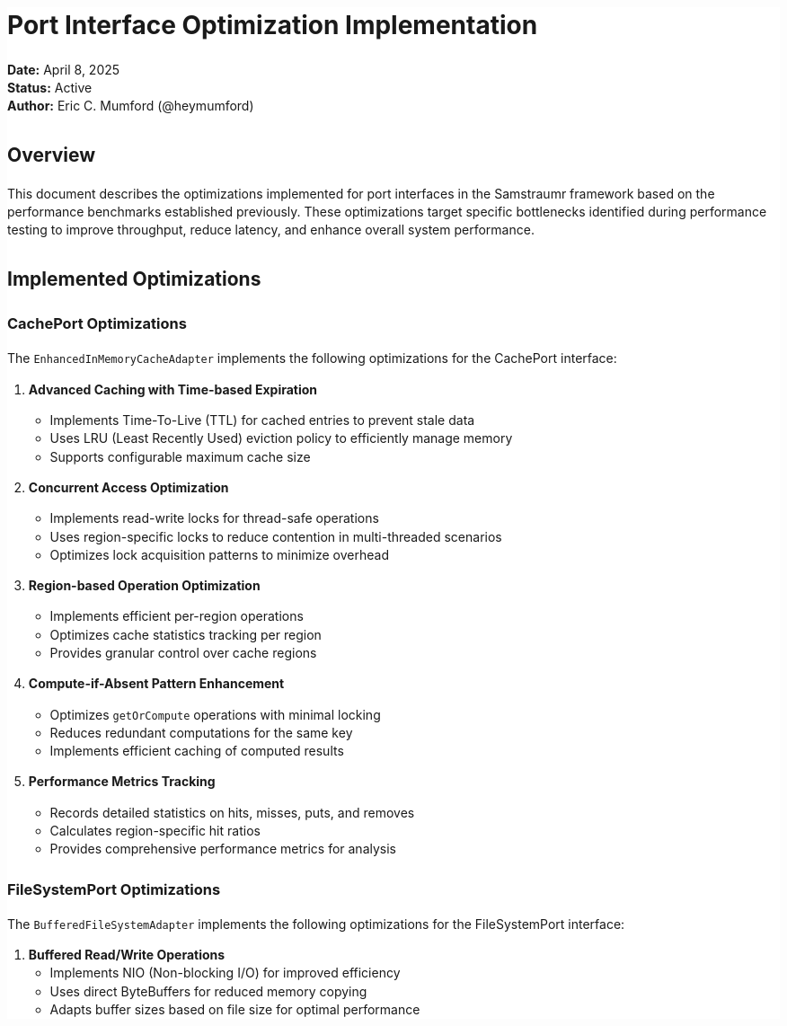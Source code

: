 # Port Interface Optimization Implementation

**Date:** April 8, 2025  
**Status:** Active  
**Author:** Eric C. Mumford (@heymumford)

## Overview

This document describes the optimizations implemented for port interfaces in the Samstraumr framework based on the performance benchmarks established previously. These optimizations target specific bottlenecks identified during performance testing to improve throughput, reduce latency, and enhance overall system performance.

## Implemented Optimizations

### CachePort Optimizations

The `EnhancedInMemoryCacheAdapter` implements the following optimizations for the CachePort interface:

1. **Advanced Caching with Time-based Expiration**
   - Implements Time-To-Live (TTL) for cached entries to prevent stale data
   - Uses LRU (Least Recently Used) eviction policy to efficiently manage memory
   - Supports configurable maximum cache size

2. **Concurrent Access Optimization**
   - Implements read-write locks for thread-safe operations
   - Uses region-specific locks to reduce contention in multi-threaded scenarios
   - Optimizes lock acquisition patterns to minimize overhead

3. **Region-based Operation Optimization**
   - Implements efficient per-region operations
   - Optimizes cache statistics tracking per region
   - Provides granular control over cache regions

4. **Compute-if-Absent Pattern Enhancement**
   - Optimizes `getOrCompute` operations with minimal locking
   - Reduces redundant computations for the same key
   - Implements efficient caching of computed results

5. **Performance Metrics Tracking**
   - Records detailed statistics on hits, misses, puts, and removes
   - Calculates region-specific hit ratios
   - Provides comprehensive performance metrics for analysis

### FileSystemPort Optimizations

The `BufferedFileSystemAdapter` implements the following optimizations for the FileSystemPort interface:

1. **Buffered Read/Write Operations**
   - Implements NIO (Non-blocking I/O) for improved efficiency
   - Uses direct ByteBuffers for reduced memory copying
   - Adapts buffer sizes based on file size for optimal performance
